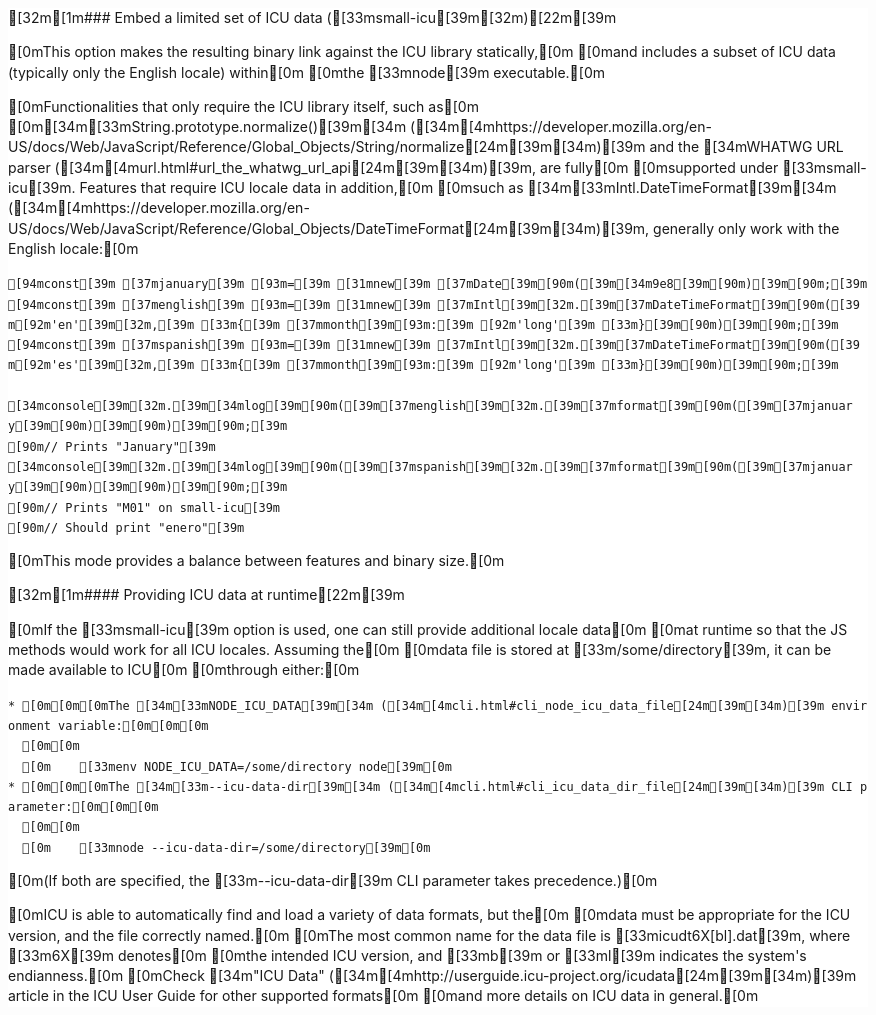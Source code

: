 [32m[1m### Embed a limited set of ICU data ([33msmall-icu[39m[32m)[22m[39m

[0mThis option makes the resulting binary link against the ICU library statically,[0m
[0mand includes a subset of ICU data (typically only the English locale) within[0m
[0mthe [33mnode[39m executable.[0m

[0mFunctionalities that only require the ICU library itself, such as[0m
[0m[34m[33mString.prototype.normalize()[39m[34m ([34m[4mhttps://developer.mozilla.org/en-US/docs/Web/JavaScript/Reference/Global_Objects/String/normalize[24m[39m[34m)[39m and the [34mWHATWG URL parser ([34m[4murl.html#url_the_whatwg_url_api[24m[39m[34m)[39m, are fully[0m
[0msupported under [33msmall-icu[39m. Features that require ICU locale data in addition,[0m
[0msuch as [34m[33mIntl.DateTimeFormat[39m[34m ([34m[4mhttps://developer.mozilla.org/en-US/docs/Web/JavaScript/Reference/Global_Objects/DateTimeFormat[24m[39m[34m)[39m, generally only work with the English locale:[0m

    [94mconst[39m [37mjanuary[39m [93m=[39m [31mnew[39m [37mDate[39m[90m([39m[34m9e8[39m[90m)[39m[90m;[39m
    [94mconst[39m [37menglish[39m [93m=[39m [31mnew[39m [37mIntl[39m[32m.[39m[37mDateTimeFormat[39m[90m([39m[92m'en'[39m[32m,[39m [33m{[39m [37mmonth[39m[93m:[39m [92m'long'[39m [33m}[39m[90m)[39m[90m;[39m
    [94mconst[39m [37mspanish[39m [93m=[39m [31mnew[39m [37mIntl[39m[32m.[39m[37mDateTimeFormat[39m[90m([39m[92m'es'[39m[32m,[39m [33m{[39m [37mmonth[39m[93m:[39m [92m'long'[39m [33m}[39m[90m)[39m[90m;[39m
    
    [34mconsole[39m[32m.[39m[34mlog[39m[90m([39m[37menglish[39m[32m.[39m[37mformat[39m[90m([39m[37mjanuary[39m[90m)[39m[90m)[39m[90m;[39m
    [90m// Prints "January"[39m
    [34mconsole[39m[32m.[39m[34mlog[39m[90m([39m[37mspanish[39m[32m.[39m[37mformat[39m[90m([39m[37mjanuary[39m[90m)[39m[90m)[39m[90m;[39m
    [90m// Prints "M01" on small-icu[39m
    [90m// Should print "enero"[39m

[0mThis mode provides a balance between features and binary size.[0m

[32m[1m#### Providing ICU data at runtime[22m[39m

[0mIf the [33msmall-icu[39m option is used, one can still provide additional locale data[0m
[0mat runtime so that the JS methods would work for all ICU locales. Assuming the[0m
[0mdata file is stored at [33m/some/directory[39m, it can be made available to ICU[0m
[0mthrough either:[0m

    * [0m[0m[0mThe [34m[33mNODE_ICU_DATA[39m[34m ([34m[4mcli.html#cli_node_icu_data_file[24m[39m[34m)[39m environment variable:[0m[0m[0m
      [0m[0m
      [0m    [33menv NODE_ICU_DATA=/some/directory node[39m[0m
    * [0m[0m[0mThe [34m[33m--icu-data-dir[39m[34m ([34m[4mcli.html#cli_icu_data_dir_file[24m[39m[34m)[39m CLI parameter:[0m[0m[0m
      [0m[0m
      [0m    [33mnode --icu-data-dir=/some/directory[39m[0m

[0m(If both are specified, the [33m--icu-data-dir[39m CLI parameter takes precedence.)[0m

[0mICU is able to automatically find and load a variety of data formats, but the[0m
[0mdata must be appropriate for the ICU version, and the file correctly named.[0m
[0mThe most common name for the data file is [33micudt6X[bl].dat[39m, where [33m6X[39m denotes[0m
[0mthe intended ICU version, and [33mb[39m or [33ml[39m indicates the system's endianness.[0m
[0mCheck [34m"ICU Data" ([34m[4mhttp://userguide.icu-project.org/icudata[24m[39m[34m)[39m article in the ICU User Guide for other supported formats[0m
[0mand more details on ICU data in general.[0m
